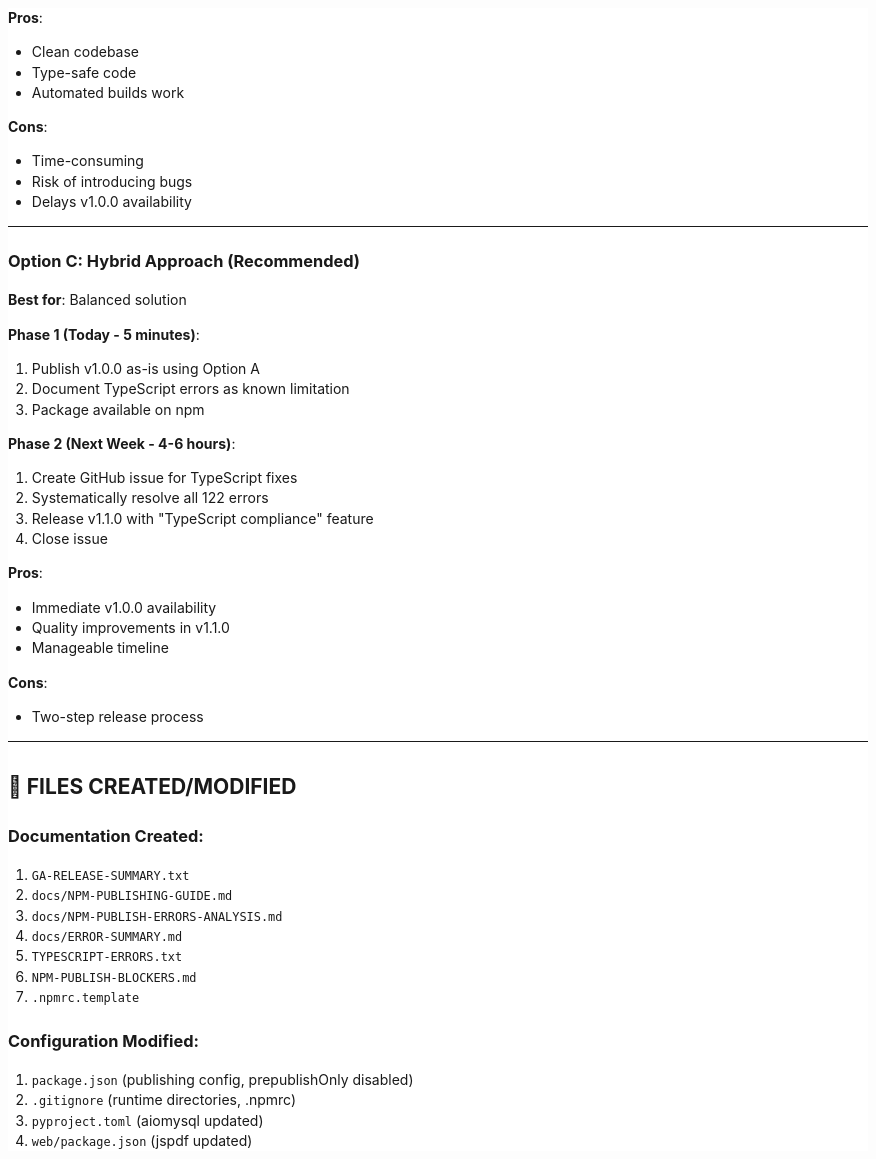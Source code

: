 **Pros**:
- Clean codebase
- Type-safe code
- Automated builds work

**Cons**:
- Time-consuming
- Risk of introducing bugs
- Delays v1.0.0 availability

---

### Option C: Hybrid Approach (Recommended)

**Best for**: Balanced solution

**Phase 1 (Today - 5 minutes)**:
1. Publish v1.0.0 as-is using Option A
2. Document TypeScript errors as known limitation
3. Package available on npm

**Phase 2 (Next Week - 4-6 hours)**:
1. Create GitHub issue for TypeScript fixes
2. Systematically resolve all 122 errors
3. Release v1.1.0 with "TypeScript compliance" feature
4. Close issue

**Pros**:
- Immediate v1.0.0 availability
- Quality improvements in v1.1.0
- Manageable timeline

**Cons**:
- Two-step release process

---

## 📂 FILES CREATED/MODIFIED

### Documentation Created:
1. `GA-RELEASE-SUMMARY.txt`
2. `docs/NPM-PUBLISHING-GUIDE.md`
3. `docs/NPM-PUBLISH-ERRORS-ANALYSIS.md`
4. `docs/ERROR-SUMMARY.md`
5. `TYPESCRIPT-ERRORS.txt`
6. `NPM-PUBLISH-BLOCKERS.md`
7. `.npmrc.template`

### Configuration Modified:
1. `package.json` (publishing config, prepublishOnly disabled)
2. `.gitignore` (runtime directories, .npmrc)
3. `pyproject.toml` (aiomysql updated)
4. `web/package.json` (jspdf updated)
